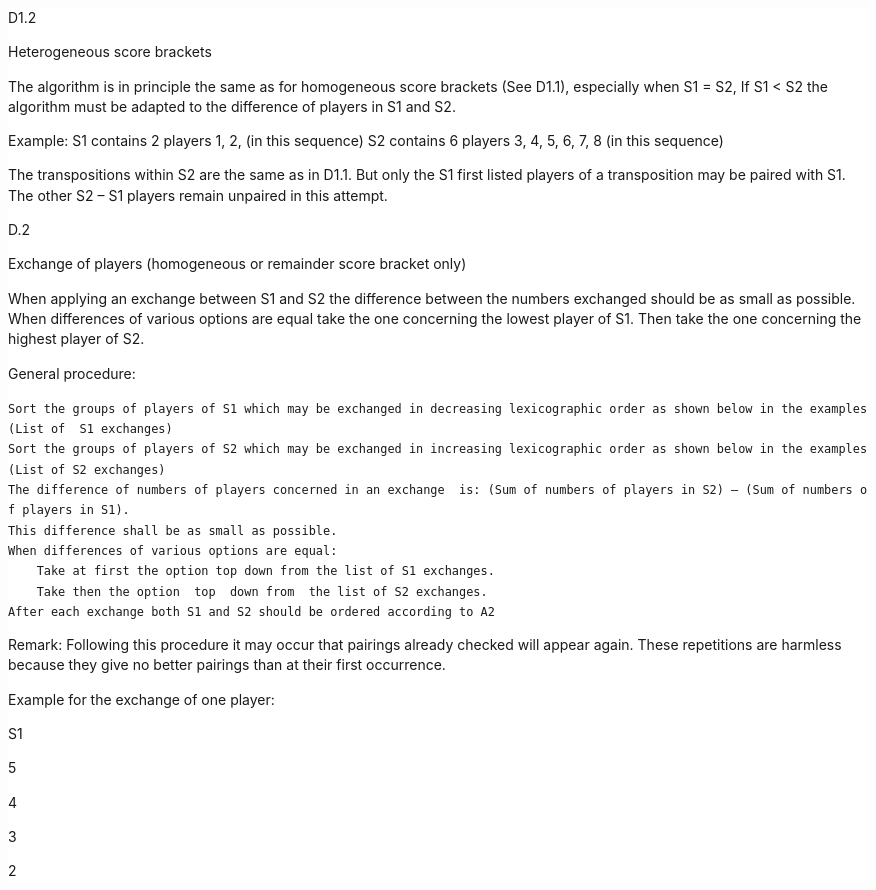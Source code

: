 D1.2
	

Heterogeneous score brackets

 
	

The algorithm is in principle the same as for homogeneous score brackets  (See D1.1), especially when S1 = S2,
If  S1 < S2  the algorithm  must be adapted to the difference of players in S1 and S2.

Example:      S1 contains  2 players  1, 2,   (in this sequence)
                    S2 contains  6 players  3, 4, 5,  6, 7, 8 (in this sequence)

The transpositions within S2 are the same as  in D1.1. But only the S1 first listed players of a transposition may be paired with S1. The other S2 – S1 players remain unpaired in this attempt.

D.2
	

Exchange of  players (homogeneous or remainder score bracket only)

 
	

When applying an exchange between S1 and S2 the difference between the numbers exchanged should be as small as possible. When differences of various options are equal  take the one concerning the lowest player of  S1. Then take the one concerning the highest player of S2.

General procedure:

    Sort the groups of players of S1 which may be exchanged in decreasing lexicographic order as shown below in the examples (List of  S1 exchanges)
    Sort the groups of players of S2 which may be exchanged in increasing lexicographic order as shown below in the examples (List of S2 exchanges)
    The difference of numbers of players concerned in an exchange  is: (Sum of numbers of players in S2) – (Sum of numbers of players in S1).
    This difference shall be as small as possible.
    When differences of various options are equal:
        Take at first the option top down from the list of S1 exchanges.
        Take then the option  top  down from  the list of S2 exchanges.
    After each exchange both S1 and S2 should be ordered according to A2

Remark: Following this procedure it may occur that pairings already checked will appear again. These repetitions are harmless because they give no better pairings than at their first occurrence.

Example for the exchange of  one player:

 
	

S1

5
	

4
	

3
	

2
	